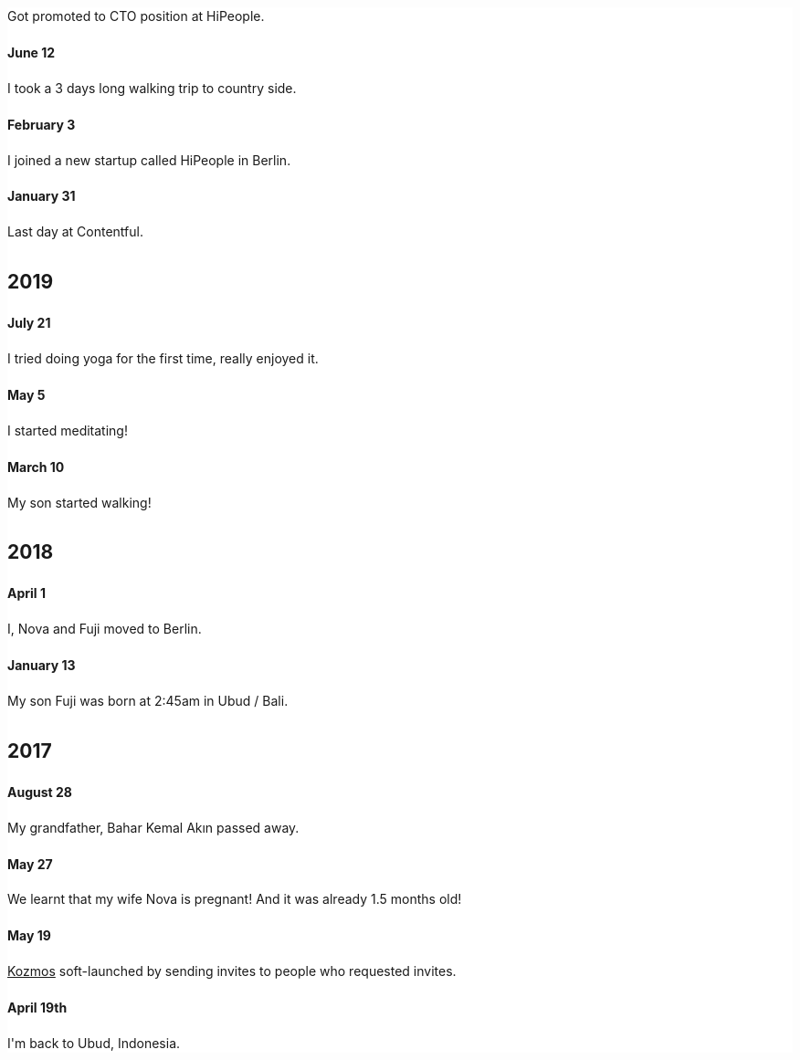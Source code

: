Got promoted to CTO position at HiPeople.

#### June 12

I took a 3 days long walking trip to country side. 

#### February 3

I joined a new startup called HiPeople in Berlin.

#### January 31

Last day at Contentful. 

## 2019

#### July 21

I tried doing yoga for the first time, really enjoyed it.

#### May 5

I started meditating! 

#### March 10

My son started walking!

## 2018

#### April 1

I, Nova and Fuji moved to Berlin.

#### January 13

My son Fuji was born at 2:45am in Ubud / Bali. 


## 2017

#### August 28

My grandfather, Bahar Kemal Akın passed away.

#### May 27

We learnt that my wife Nova is pregnant! And it was already 1.5 months old! 

#### May 19

[Kozmos](http://getkozmos.com) soft-launched by sending invites to people who requested invites.

#### April 19th

I'm back to Ubud, Indonesia.
